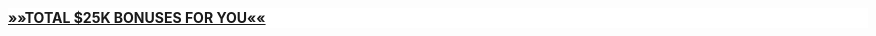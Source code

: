<p data-w-id="cb2dd769-9080-bb12-caef-70ef501ca9c6" data-wf-id="[&quot;cb2dd769-9080-bb12-caef-70ef501ca9c6&quot;]" data-automation-id="dyn-item-post-body-input"><a href="https://oto-bundle.webflow.io/posts/total-15k-bonuses-for-you" target="_blank" rel="noopener" data-w-id="51bcd0bf-a9c6-ff7a-c8e1-0e5cc5589cd6" data-wf-id="[&quot;51bcd0bf-a9c6-ff7a-c8e1-0e5cc5589cd6&quot;]" data-automation-id="dyn-item-post-body-input"><strong data-w-id="a2099dd8-a2ed-2c3c-bf66-15359d2a9367" data-wf-id="[&quot;a2099dd8-a2ed-2c3c-bf66-15359d2a9367&quot;]" data-automation-id="dyn-item-post-body-input">»»TOTAL $25K BONUSES FOR YOU««</strong></a></p>
